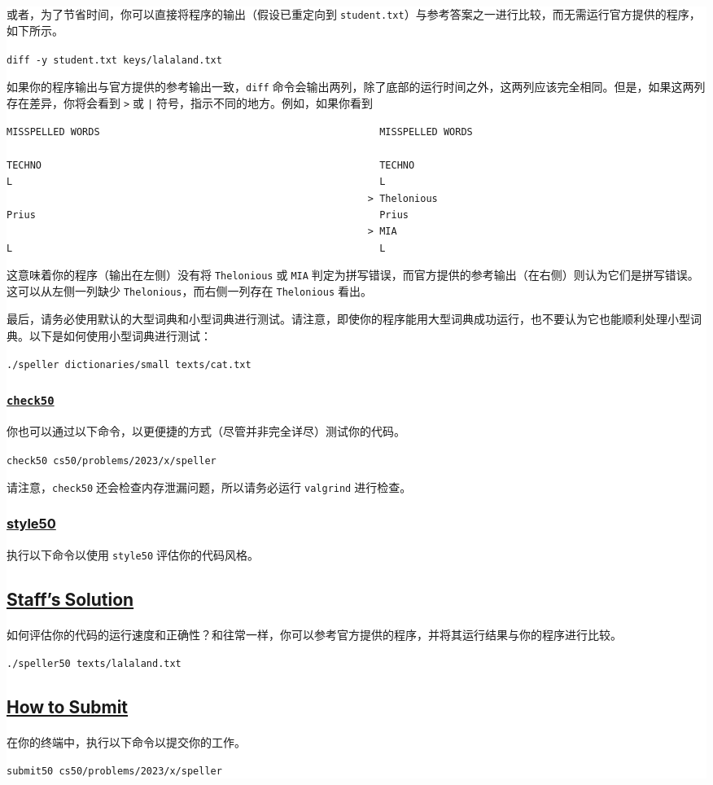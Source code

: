 或者，为了节省时间，你可以直接将程序的输出（假设已重定向到 `student.txt`）与参考答案之一进行比较，而无需运行官方提供的程序，如下所示。

```
diff -y student.txt keys/lalaland.txt

```

如果你的程序输出与官方提供的参考输出一致，`diff` 命令会输出两列，除了底部的运行时间之外，这两列应该完全相同。但是，如果这两列存在差异，你将会看到 `>` 或 `|` 符号，指示不同的地方。例如，如果你看到

```
MISSPELLED WORDS                                                MISSPELLED WORDS

TECHNO                                                          TECHNO
L                                                               L
                                                              > Thelonious
Prius                                                           Prius
                                                              > MIA
L                                                               L

```

这意味着你的程序（输出在左侧）没有将 `Thelonious` 或 `MIA` 判定为拼写错误，而官方提供的参考输出（在右侧）则认为它们是拼写错误。这可以从左侧一列缺少 `Thelonious`，而右侧一列存在 `Thelonious` 看出。

最后，请务必使用默认的大型词典和小型词典进行测试。请注意，即使你的程序能用大型词典成功运行，也不要认为它也能顺利处理小型词典。以下是如何使用小型词典进行测试：

```
./speller dictionaries/small texts/cat.txt 

```

### [`check50`](#check50)

你也可以通过以下命令，以更便捷的方式（尽管并非完全详尽）测试你的代码。

```
check50 cs50/problems/2023/x/speller

```

请注意，`check50` 还会检查内存泄漏问题，所以请务必运行 `valgrind` 进行检查。

### [style50](#style50)

执行以下命令以使用 `style50` 评估你的代码风格。

## [Staff’s Solution](#staffs-solution)

如何评估你的代码的运行速度和正确性？和往常一样，你可以参考官方提供的程序，并将其运行结果与你的程序进行比较。

```
./speller50 texts/lalaland.txt

```

## [How to Submit](#how-to-submit)

在你的终端中，执行以下命令以提交你的工作。

```
submit50 cs50/problems/2023/x/speller

```
